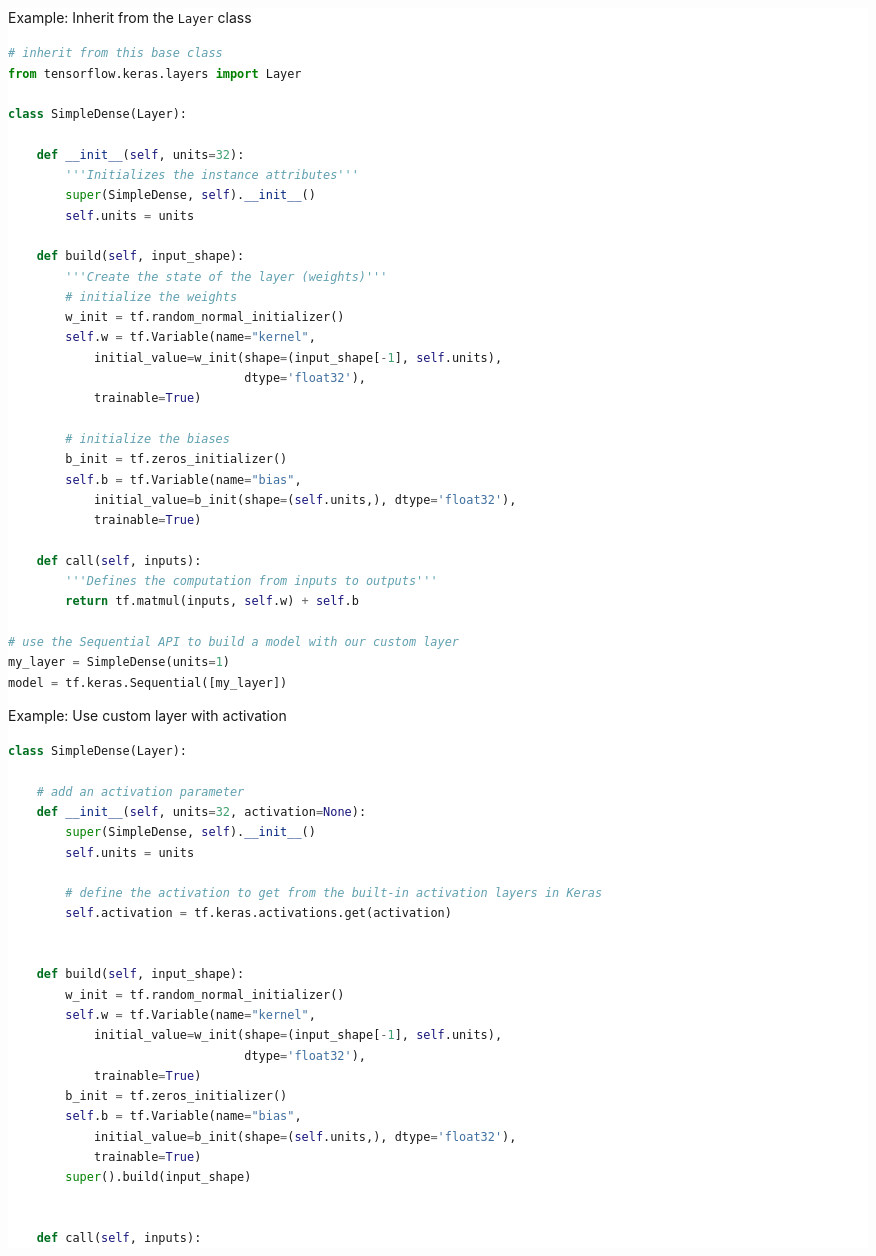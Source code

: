 Example: Inherit from the `Layer` class

```python
# inherit from this base class
from tensorflow.keras.layers import Layer

class SimpleDense(Layer):

    def __init__(self, units=32):
        '''Initializes the instance attributes'''
        super(SimpleDense, self).__init__()
        self.units = units

    def build(self, input_shape):
        '''Create the state of the layer (weights)'''
        # initialize the weights
        w_init = tf.random_normal_initializer()
        self.w = tf.Variable(name="kernel",
            initial_value=w_init(shape=(input_shape[-1], self.units),
                                 dtype='float32'),
            trainable=True)

        # initialize the biases
        b_init = tf.zeros_initializer()
        self.b = tf.Variable(name="bias",
            initial_value=b_init(shape=(self.units,), dtype='float32'),
            trainable=True)

    def call(self, inputs):
        '''Defines the computation from inputs to outputs'''
        return tf.matmul(inputs, self.w) + self.b

# use the Sequential API to build a model with our custom layer
my_layer = SimpleDense(units=1)
model = tf.keras.Sequential([my_layer])
```

Example: Use custom layer with activation

```python
class SimpleDense(Layer):

    # add an activation parameter
    def __init__(self, units=32, activation=None):
        super(SimpleDense, self).__init__()
        self.units = units
        
        # define the activation to get from the built-in activation layers in Keras
        self.activation = tf.keras.activations.get(activation)


    def build(self, input_shape):
        w_init = tf.random_normal_initializer()
        self.w = tf.Variable(name="kernel",
            initial_value=w_init(shape=(input_shape[-1], self.units),
                                 dtype='float32'),
            trainable=True)
        b_init = tf.zeros_initializer()
        self.b = tf.Variable(name="bias",
            initial_value=b_init(shape=(self.units,), dtype='float32'),
            trainable=True)
        super().build(input_shape)


    def call(self, inputs):
```